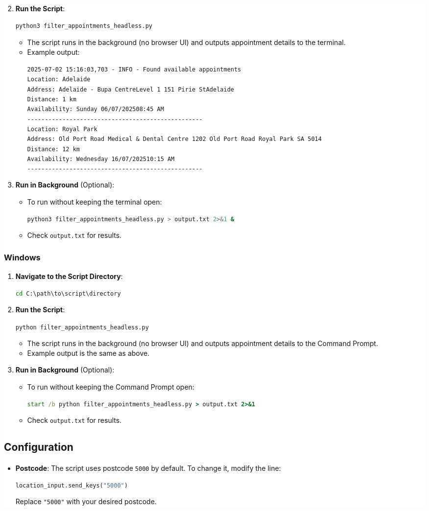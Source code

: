 2. **Run the Script**:
   ```bash
   python3 filter_appointments_headless.py
   ```
   - The script runs in the background (no browser UI) and outputs appointment details to the terminal.
   - Example output:
     ```
     2025-07-02 15:16:03,703 - INFO - Found available appointments
     Location: Adelaide
     Address: Adelaide - Bupa CentreLevel 1 151 Pirie StAdelaide
     Distance: 1 km
     Availability: Sunday 06/07/202508:45 AM
     --------------------------------------------------
     Location: Royal Park
     Address: Old Port Road Medical & Dental Centre 1202 Old Port Road Royal Park SA 5014
     Distance: 12 km
     Availability: Wednesday 16/07/202510:15 AM
     --------------------------------------------------
     ```

3. **Run in Background** (Optional):
   - To run without keeping the terminal open:
     ```bash
     python3 filter_appointments_headless.py > output.txt 2>&1 &
     ```
   - Check `output.txt` for results.

### Windows

1. **Navigate to the Script Directory**:
   ```cmd
   cd C:\path\to\script\directory
   ```

2. **Run the Script**:
   ```cmd
   python filter_appointments_headless.py
   ```
   - The script runs in the background (no browser UI) and outputs appointment details to the Command Prompt.
   - Example output is the same as above.

3. **Run in Background** (Optional):
   - To run without keeping the Command Prompt open:
     ```cmd
     start /b python filter_appointments_headless.py > output.txt 2>&1
     ```
   - Check `output.txt` for results.

## Configuration

- **Postcode**: The script uses postcode `5000` by default. To change it, modify the line:
  ```python
  location_input.send_keys("5000")
  ```
  Replace `"5000"` with your desired postcode.
